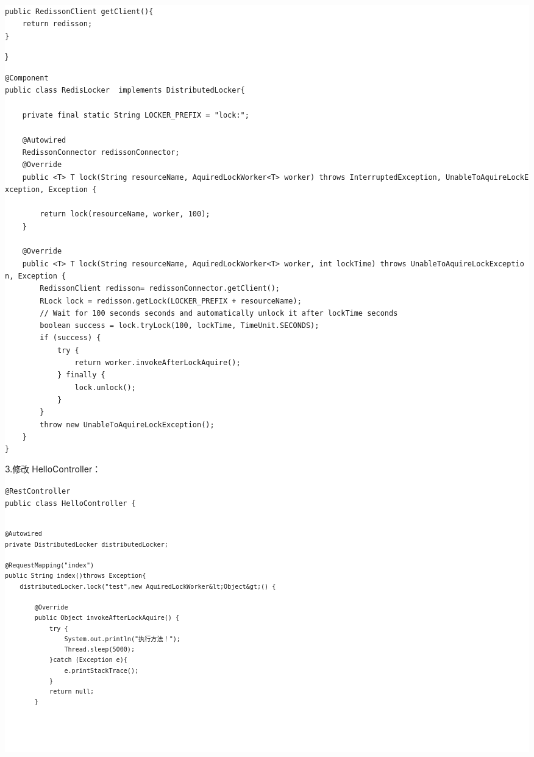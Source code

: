     public RedissonClient getClient(){
        return redisson;
    }

}
</code></pre>
<pre><code class="java language-java">@Component
public class RedisLocker  implements DistributedLocker{

    private final static String LOCKER_PREFIX = "lock:";

    @Autowired
    RedissonConnector redissonConnector;
    @Override
    public &lt;T&gt; T lock(String resourceName, AquiredLockWorker&lt;T&gt; worker) throws InterruptedException, UnableToAquireLockException, Exception {

        return lock(resourceName, worker, 100);
    }

    @Override
    public &lt;T&gt; T lock(String resourceName, AquiredLockWorker&lt;T&gt; worker, int lockTime) throws UnableToAquireLockException, Exception {
        RedissonClient redisson= redissonConnector.getClient();
        RLock lock = redisson.getLock(LOCKER_PREFIX + resourceName);
        // Wait for 100 seconds seconds and automatically unlock it after lockTime seconds
        boolean success = lock.tryLock(100, lockTime, TimeUnit.SECONDS);
        if (success) {
            try {
                return worker.invokeAfterLockAquire();
            } finally {
                lock.unlock();
            }
        }
        throw new UnableToAquireLockException();
    }
}
</code></pre>
<p>3.修改 HelloController：</p>
<pre><code class="java language-java">@RestController
public class HelloController {

    @Autowired
    private DistributedLocker distributedLocker;

    @RequestMapping("index")
    public String index()throws Exception{
        distributedLocker.lock("test",new AquiredLockWorker&lt;Object&gt;() {

            @Override
            public Object invokeAfterLockAquire() {
                try {
                    System.out.println("执行方法！");
                    Thread.sleep(5000);
                }catch (Exception e){
                    e.printStackTrace();
                }
                return null;
            }
